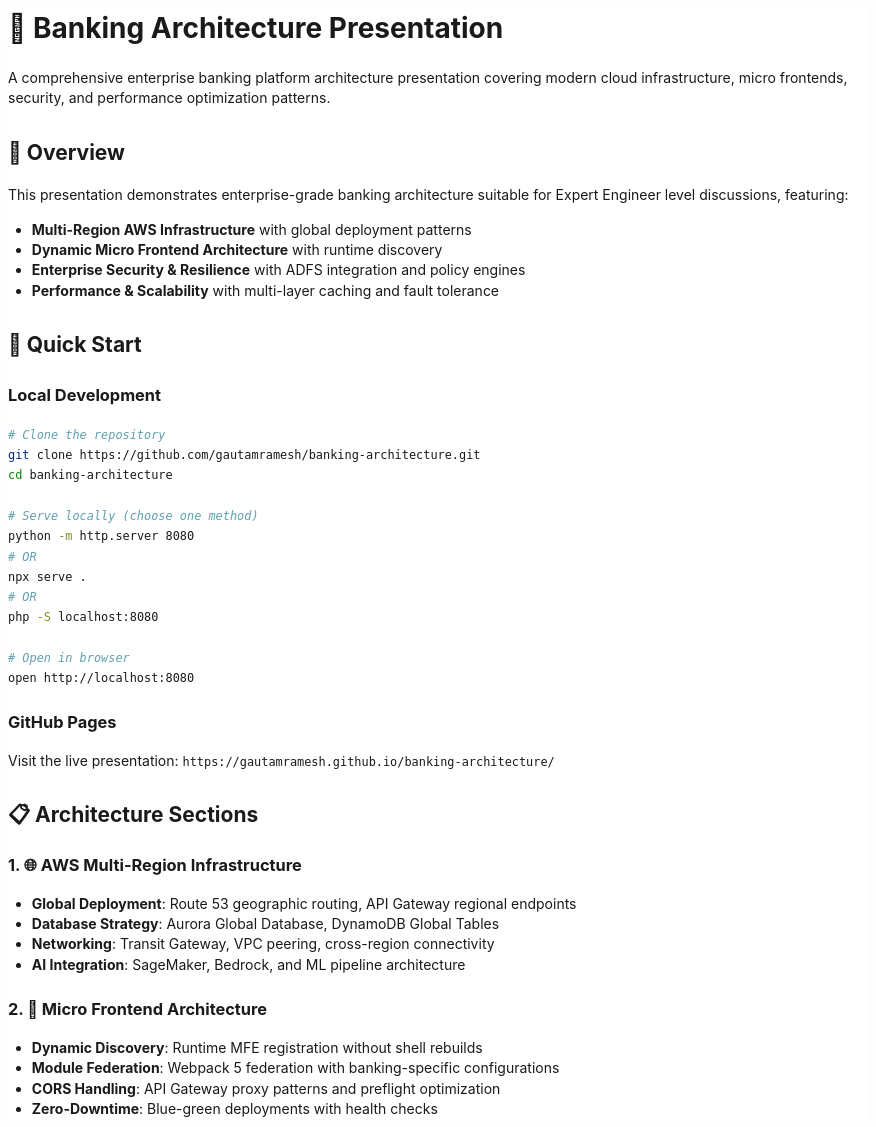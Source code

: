 # 🏦 Banking Architecture Presentation

A comprehensive enterprise banking platform architecture presentation covering modern cloud infrastructure, micro frontends, security, and performance optimization patterns.

## 🎯 Overview

This presentation demonstrates enterprise-grade banking architecture suitable for Expert Engineer level discussions, featuring:

- **Multi-Region AWS Infrastructure** with global deployment patterns
- **Dynamic Micro Frontend Architecture** with runtime discovery
- **Enterprise Security & Resilience** with ADFS integration and policy engines
- **Performance & Scalability** with multi-layer caching and fault tolerance

## 🚀 Quick Start

### Local Development
```bash
# Clone the repository
git clone https://github.com/gautamramesh/banking-architecture.git
cd banking-architecture

# Serve locally (choose one method)
python -m http.server 8080
# OR
npx serve .
# OR
php -S localhost:8080

# Open in browser
open http://localhost:8080
```

### GitHub Pages
Visit the live presentation: `https://gautamramesh.github.io/banking-architecture/`

## 📋 Architecture Sections

### 1. 🌐 AWS Multi-Region Infrastructure
- **Global Deployment**: Route 53 geographic routing, API Gateway regional endpoints
- **Database Strategy**: Aurora Global Database, DynamoDB Global Tables
- **Networking**: Transit Gateway, VPC peering, cross-region connectivity
- **AI Integration**: SageMaker, Bedrock, and ML pipeline architecture

### 2. 🧩 Micro Frontend Architecture
- **Dynamic Discovery**: Runtime MFE registration without shell rebuilds
- **Module Federation**: Webpack 5 federation with banking-specific configurations
- **CORS Handling**: API Gateway proxy patterns and preflight optimization
- **Zero-Downtime**: Blue-green deployments with health checks
